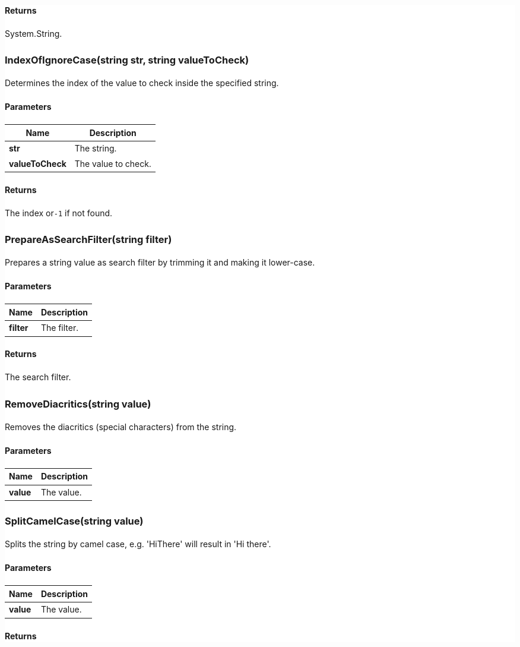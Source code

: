 #### Returns

System.String.

### IndexOfIgnoreCase(string str, string valueToCheck)

Determines the index of the value to check inside the specified string.

#### Parameters

Name|Description
---|---
**str**|The string.
**valueToCheck**|The value to check.

#### Returns

The index or`-1` if not found.

### PrepareAsSearchFilter(string filter)

Prepares a string value as search filter by trimming it and making it lower-case.

#### Parameters

Name|Description
---|---
**filter**|The filter.

#### Returns

The search filter.

### RemoveDiacritics(string value)

Removes the diacritics (special characters) from the string.

#### Parameters

Name|Description
---|---
**value**|The value.

### SplitCamelCase(string value)

Splits the string by camel case, e.g. 'HiThere' will result in 'Hi there'.

#### Parameters

Name|Description
---|---
**value**|The value.

#### Returns
